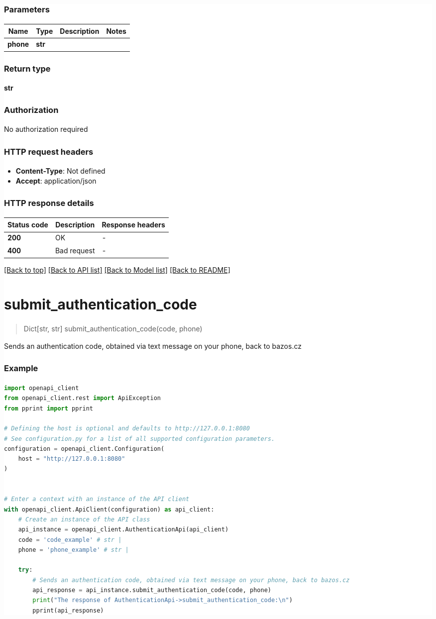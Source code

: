 ```python
```



### Parameters


Name | Type | Description  | Notes
------------- | ------------- | ------------- | -------------
 **phone** | **str**|  | 

### Return type

**str**

### Authorization

No authorization required

### HTTP request headers

 - **Content-Type**: Not defined
 - **Accept**: application/json

### HTTP response details

| Status code | Description | Response headers |
|-------------|-------------|------------------|
**200** | OK |  -  |
**400** | Bad request |  -  |

[[Back to top]](#) [[Back to API list]](../README.md#documentation-for-api-endpoints) [[Back to Model list]](../README.md#documentation-for-models) [[Back to README]](../README.md)

# **submit_authentication_code**
> Dict[str, str] submit_authentication_code(code, phone)

Sends an authentication code, obtained via text message on your phone, back to bazos.cz

### Example


```python
import openapi_client
from openapi_client.rest import ApiException
from pprint import pprint

# Defining the host is optional and defaults to http://127.0.0.1:8080
# See configuration.py for a list of all supported configuration parameters.
configuration = openapi_client.Configuration(
    host = "http://127.0.0.1:8080"
)


# Enter a context with an instance of the API client
with openapi_client.ApiClient(configuration) as api_client:
    # Create an instance of the API class
    api_instance = openapi_client.AuthenticationApi(api_client)
    code = 'code_example' # str | 
    phone = 'phone_example' # str | 

    try:
        # Sends an authentication code, obtained via text message on your phone, back to bazos.cz
        api_response = api_instance.submit_authentication_code(code, phone)
        print("The response of AuthenticationApi->submit_authentication_code:\n")
        pprint(api_response)
```